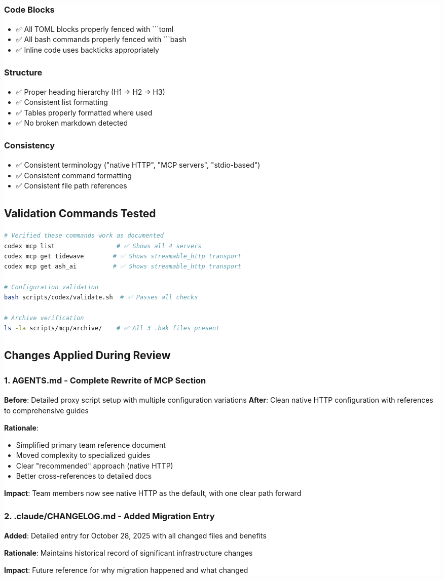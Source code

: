 ### Code Blocks
- ✅ All TOML blocks properly fenced with \`\`\`toml
- ✅ All bash commands properly fenced with \`\`\`bash
- ✅ Inline code uses backticks appropriately

### Structure
- ✅ Proper heading hierarchy (H1 → H2 → H3)
- ✅ Consistent list formatting
- ✅ Tables properly formatted where used
- ✅ No broken markdown detected

### Consistency
- ✅ Consistent terminology ("native HTTP", "MCP servers", "stdio-based")
- ✅ Consistent command formatting
- ✅ Consistent file path references

## Validation Commands Tested

```bash
# Verified these commands work as documented
codex mcp list                 # ✅ Shows all 4 servers
codex mcp get tidewave        # ✅ Shows streamable_http transport
codex mcp get ash_ai          # ✅ Shows streamable_http transport

# Configuration validation
bash scripts/codex/validate.sh  # ✅ Passes all checks

# Archive verification
ls -la scripts/mcp/archive/    # ✅ All 3 .bak files present
```

## Changes Applied During Review

### 1. AGENTS.md - Complete Rewrite of MCP Section
**Before**: Detailed proxy script setup with multiple configuration variations
**After**: Clean native HTTP configuration with references to comprehensive guides

**Rationale**:
- Simplified primary team reference document
- Moved complexity to specialized guides
- Clear "recommended" approach (native HTTP)
- Better cross-references to detailed docs

**Impact**: Team members now see native HTTP as the default, with one clear path forward

### 2. .claude/CHANGELOG.md - Added Migration Entry
**Added**: Detailed entry for October 28, 2025 with all changed files and benefits

**Rationale**: Maintains historical record of significant infrastructure changes

**Impact**: Future reference for why migration happened and what changed
